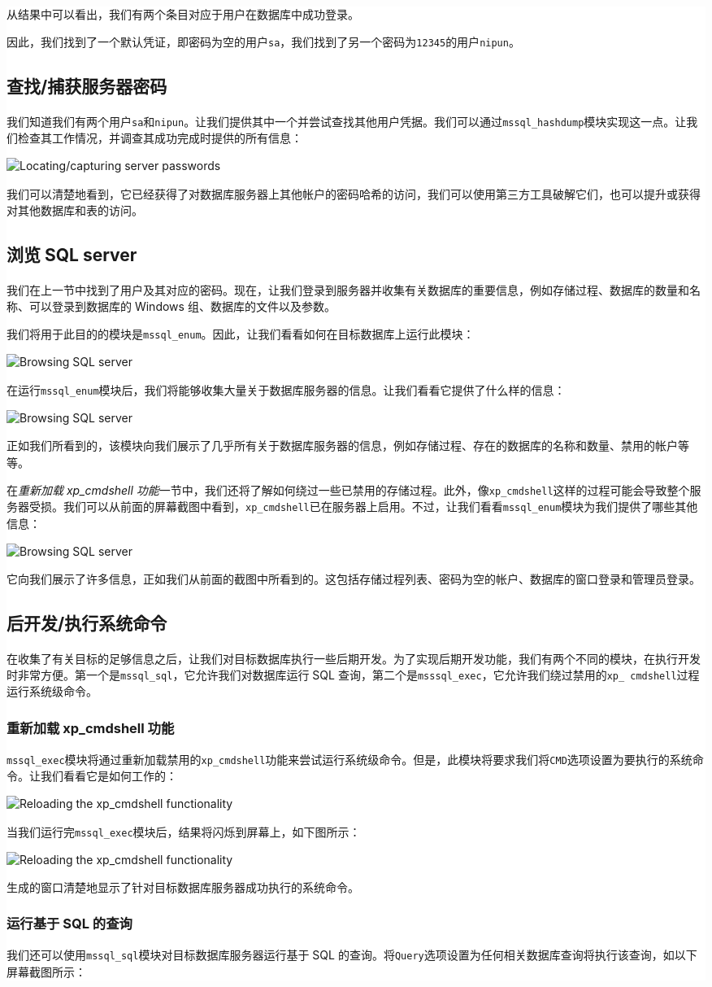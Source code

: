 从结果中可以看出，我们有两个条目对应于用户在数据库中成功登录。

因此，我们找到了一个默认凭证，即密码为空的用户`sa`，我们找到了另一个密码为`12345`的用户`nipun`。

## 查找/捕获服务器密码

我们知道我们有两个用户`sa`和`nipun`。让我们提供其中一个并尝试查找其他用户凭据。我们可以通过`mssql_hashdump`模块实现这一点。让我们检查其工作情况，并调查其成功完成时提供的所有信息：

![Locating/capturing server passwords](graphics/2223OS_05_12.jpg)

我们可以清楚地看到，它已经获得了对数据库服务器上其他帐户的密码哈希的访问，我们可以使用第三方工具破解它们，也可以提升或获得对其他数据库和表的访问。

## 浏览 SQL server

我们在上一节中找到了用户及其对应的密码。现在，让我们登录到服务器并收集有关数据库的重要信息，例如存储过程、数据库的数量和名称、可以登录到数据库的 Windows 组、数据库的文件以及参数。

我们将用于此目的的模块是`mssql_enum`。因此，让我们看看如何在目标数据库上运行此模块：

![Browsing SQL server](graphics/2223OS_05_13.jpg)

在运行`mssql_enum`模块后，我们将能够收集大量关于数据库服务器的信息。让我们看看它提供了什么样的信息：

![Browsing SQL server](graphics/2223OS_05_14.jpg)

正如我们所看到的，该模块向我们展示了几乎所有关于数据库服务器的信息，例如存储过程、存在的数据库的名称和数量、禁用的帐户等等。

在*重新加载 xp_cmdshell 功能*一节中，我们还将了解如何绕过一些已禁用的存储过程。此外，像`xp_cmdshell`这样的过程可能会导致整个服务器受损。我们可以从前面的屏幕截图中看到，`xp_cmdshell`已在服务器上启用。不过，让我们看看`mssql_enum`模块为我们提供了哪些其他信息：

![Browsing SQL server](graphics/2223OS_05_15.jpg)

它向我们展示了许多信息，正如我们从前面的截图中所看到的。这包括存储过程列表、密码为空的帐户、数据库的窗口登录和管理员登录。

## 后开发/执行系统命令

在收集了有关目标的足够信息之后，让我们对目标数据库执行一些后期开发。为了实现后期开发功能，我们有两个不同的模块，在执行开发时非常方便。第一个是`mssql_sql`，它允许我们对数据库运行 SQL 查询，第二个是`msssql_exec`，它允许我们绕过禁用的`xp_ cmdshell`过程运行系统级命令。

### 重新加载 xp_cmdshell 功能

`mssql_exec`模块将通过重新加载禁用的`xp_cmdshell`功能来尝试运行系统级命令。但是，此模块将要求我们将`CMD`选项设置为要执行的系统命令。让我们看看它是如何工作的：

![Reloading the xp_cmdshell functionality](graphics/2223OS_05_16.jpg)

当我们运行完`mssql_exec`模块后，结果将闪烁到屏幕上，如下图所示：

![Reloading the xp_cmdshell functionality](graphics/2223OS_05_17.jpg)

生成的窗口清楚地显示了针对目标数据库服务器成功执行的系统命令。

### 运行基于 SQL 的查询

我们还可以使用`mssql_sql`模块对目标数据库服务器运行基于 SQL 的查询。将`Query`选项设置为任何相关数据库查询将执行该查询，如以下屏幕截图所示：
